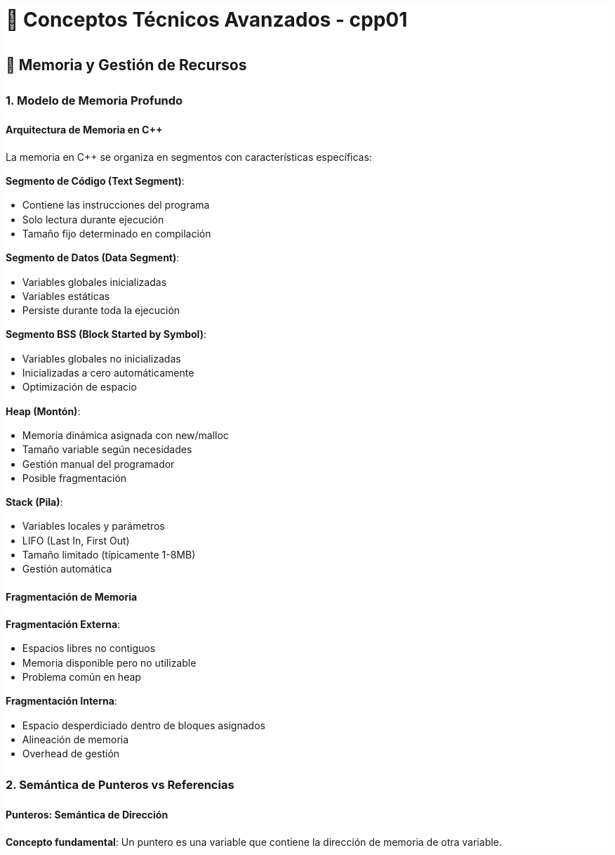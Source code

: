 # 🧠 Conceptos Técnicos Avanzados - cpp01

## 🎯 Memoria y Gestión de Recursos

### 1. Modelo de Memoria Profundo

#### Arquitectura de Memoria en C++
La memoria en C++ se organiza en segmentos con características específicas:

**Segmento de Código (Text Segment)**:
- Contiene las instrucciones del programa
- Solo lectura durante ejecución
- Tamaño fijo determinado en compilación

**Segmento de Datos (Data Segment)**:
- Variables globales inicializadas
- Variables estáticas
- Persiste durante toda la ejecución

**Segmento BSS (Block Started by Symbol)**:
- Variables globales no inicializadas
- Inicializadas a cero automáticamente
- Optimización de espacio

**Heap (Montón)**:
- Memoria dinámica asignada con new/malloc
- Tamaño variable según necesidades
- Gestión manual del programador
- Posible fragmentación

**Stack (Pila)**:
- Variables locales y parámetros
- LIFO (Last In, First Out)
- Tamaño limitado (típicamente 1-8MB)
- Gestión automática

#### Fragmentación de Memoria
**Fragmentación Externa**:
- Espacios libres no contiguos
- Memoria disponible pero no utilizable
- Problema común en heap

**Fragmentación Interna**:
- Espacio desperdiciado dentro de bloques asignados
- Alineación de memoria
- Overhead de gestión

### 2. Semántica de Punteros vs Referencias

#### Punteros: Semántica de Dirección
**Concepto fundamental**: Un puntero es una variable que contiene la dirección de memoria de otra variable.

